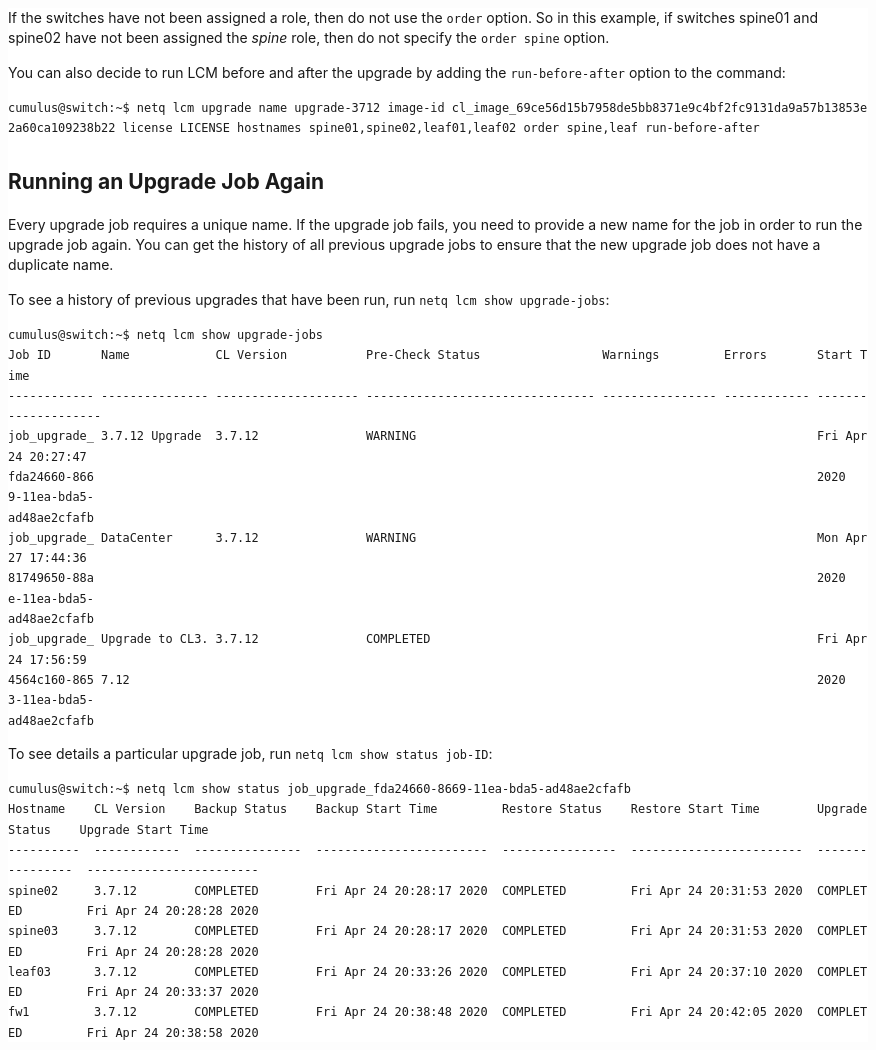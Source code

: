If the switches have not been assigned a role, then do not use the `order` option. So in this example, if switches spine01 and spine02 have not been assigned the _spine_ role, then do not specify the `order spine` option.

You can also decide to run LCM before and after the upgrade by adding the `run-before-after` option to the command:

    cumulus@switch:~$ netq lcm upgrade name upgrade-3712 image-id cl_image_69ce56d15b7958de5bb8371e9c4bf2fc9131da9a57b13853e2a60ca109238b22 license LICENSE hostnames spine01,spine02,leaf01,leaf02 order spine,leaf run-before-after

## Running an Upgrade Job Again

Every upgrade job requires a unique name. If the upgrade job fails, you need to provide a new name for the job in order to run the upgrade job again. You can get the history of all previous upgrade jobs to ensure that the new upgrade job does not have a duplicate name.

To see a history of previous upgrades that have been run, run `netq lcm show upgrade-jobs`:

```
cumulus@switch:~$ netq lcm show upgrade-jobs
Job ID       Name            CL Version           Pre-Check Status                 Warnings         Errors       Start Time
------------ --------------- -------------------- -------------------------------- ---------------- ------------ --------------------
job_upgrade_ 3.7.12 Upgrade  3.7.12               WARNING                                                        Fri Apr 24 20:27:47
fda24660-866                                                                                                     2020
9-11ea-bda5-
ad48ae2cfafb
job_upgrade_ DataCenter      3.7.12               WARNING                                                        Mon Apr 27 17:44:36
81749650-88a                                                                                                     2020
e-11ea-bda5-
ad48ae2cfafb
job_upgrade_ Upgrade to CL3. 3.7.12               COMPLETED                                                      Fri Apr 24 17:56:59
4564c160-865 7.12                                                                                                2020
3-11ea-bda5-
ad48ae2cfafb
```

To see details a particular upgrade job, run `netq lcm show status job-ID`:

```
cumulus@switch:~$ netq lcm show status job_upgrade_fda24660-8669-11ea-bda5-ad48ae2cfafb
Hostname    CL Version    Backup Status    Backup Start Time         Restore Status    Restore Start Time        Upgrade Status    Upgrade Start Time
----------  ------------  ---------------  ------------------------  ----------------  ------------------------  ----------------  ------------------------
spine02     3.7.12        COMPLETED        Fri Apr 24 20:28:17 2020  COMPLETED         Fri Apr 24 20:31:53 2020  COMPLETED         Fri Apr 24 20:28:28 2020
spine03     3.7.12        COMPLETED        Fri Apr 24 20:28:17 2020  COMPLETED         Fri Apr 24 20:31:53 2020  COMPLETED         Fri Apr 24 20:28:28 2020
leaf03      3.7.12        COMPLETED        Fri Apr 24 20:33:26 2020  COMPLETED         Fri Apr 24 20:37:10 2020  COMPLETED         Fri Apr 24 20:33:37 2020
fw1         3.7.12        COMPLETED        Fri Apr 24 20:38:48 2020  COMPLETED         Fri Apr 24 20:42:05 2020  COMPLETED         Fri Apr 24 20:38:58 2020
```

